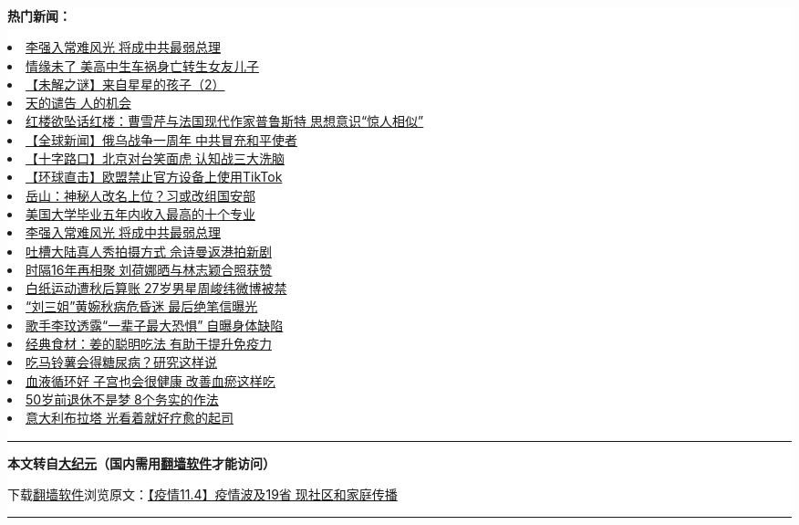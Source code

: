 <strong>热门新闻：</strong>
<li><a href="https://github.com/19920513/djy/blob/master/gb/23/2/22/n13935896.md#1">李强入常难风光 将成中共最弱总理</a></li>
<li><a href="https://github.com/19920513/djy/blob/master/gb/23/2/19/n13933053.md#1">情缘未了 美高中生车祸身亡转生女友儿子</a></li>
<li><a href="https://github.com/19920513/djy/blob/master/gb/23/2/18/n13932359.md#1">【未解之谜】来自星星的孩子（2）</a></li>
<li><a href="https://github.com/19920513/djy/blob/master/gb/23/2/11/n13927607.md#1">天的谴告 人的机会</a></li>
<li><a href="https://github.com/19920513/djy/blob/master/gb/23/2/3/n13921611.md#1">红楼欲坠话红楼：曹雪芹与法国现代作家普鲁斯特 思想意识“惊人相似”</a></li>
<li><a href="https://github.com/19920513/djy/blob/master/gb/23/2/24/n13937217.md#1">【全球新闻】俄乌战争一周年 中共冒充和平使者</a></li>
<li><a href="https://github.com/19920513/djy/blob/master/gb/23/2/23/n13936605.md#1">【十字路口】北京对台笑面虎 认知战三大洗脑</a></li>
<li><a href="https://github.com/19920513/djy/blob/master/gb/23/2/23/n13936803.md#1">【环球直击】欧盟禁止官方设备上使用TikTok</a></li>
<li><a href="https://github.com/19920513/djy/blob/master/gb/23/2/22/n13935582.md#1">岳山：神秘人改名上位？习或改组国安部</a></li>
<li><a href="https://github.com/19920513/djy/blob/master/gb/23/2/21/n13934945.md#1">美国大学毕业五年内收入最高的十个专业</a></li>
<li><a href="https://github.com/19920513/djy/blob/master/gb/23/2/22/n13935896.md#1">李强入常难风光 将成中共最弱总理</a></li>
<li><a href="https://github.com/19920513/djy/blob/master/gb/23/2/21/n13934980.md#1">吐槽大陆真人秀拍摄方式 佘诗曼返港拍新剧</a></li>
<li><a href="https://github.com/19920513/djy/blob/master/gb/23/2/22/n13935009.md#1">时隔16年再相聚 刘荷娜晒与林志颖合照获赞</a></li>
<li><a href="https://github.com/19920513/djy/blob/master/gb/23/2/22/n13935855.md#1">白纸运动遭秋后算账 27岁男星周峻纬微博被禁</a></li>
<li><a href="https://github.com/19920513/djy/blob/master/gb/23/2/23/n13935998.md#1">“刘三姐”黄婉秋病危昏迷 最后绝笔信曝光</a></li>
<li><a href="https://github.com/19920513/djy/blob/master/gb/23/2/23/n13936794.md#1">歌手李玟透露“一辈子最大恐惧” 自曝身体缺陷</a></li>
<li><a href="https://github.com/19920513/djy/blob/master/gb/23/2/16/n13930853.md#1">经典食材：姜的聪明吃法 有助于提升免疫力</a></li>
<li><a href="https://github.com/19920513/djy/blob/master/gb/23/2/15/n13930478.md#1">吃马铃薯会得糖尿病？研究这样说</a></li>
<li><a href="https://github.com/19920513/djy/blob/master/gb/23/2/16/n13930856.md#1">血液循环好 子宫也会很健康 改善血瘀这样吃</a></li>
<li><a href="https://github.com/19920513/djy/blob/master/gb/23/2/15/n13930473.md#1">50岁前退休不是梦 8个务实的作法</a></li>
<li><a href="https://github.com/19920513/djy/blob/master/gb/23/2/21/n13934649.md#1">意大利布拉塔 光看着就好疗愈的起司</a></li>
<hr>

<strong>本文转自<a href="https://www.epochtimes.com">大纪元</a>（国内需用<a href="https://github.com/19920513/www/blob/master/README.md#8">翻墙软件</a>才能访问）</strong><p>下载<a href="https://github.com/19920513/www/blob/master/README.md#8">翻墙软件</a>浏览原文：<a href="https://www.epochtimes.com/gb/21/11/4/n13353102.htm">【疫情11.4】疫情波及19省 现社区和家庭传播</a></p><hr>

